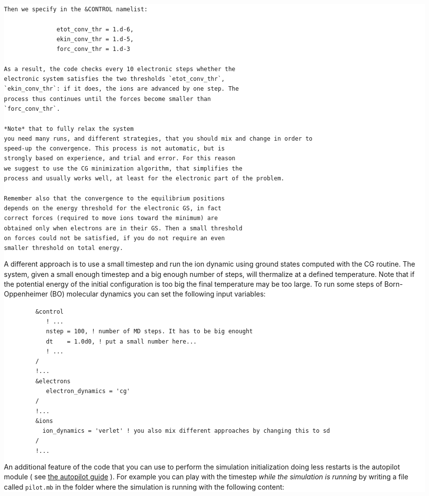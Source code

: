     Then we specify in the &CONTROL namelist:

                   etot_conv_thr = 1.d-6,
                   ekin_conv_thr = 1.d-5,
                   forc_conv_thr = 1.d-3

    As a result, the code checks every 10 electronic steps whether the
    electronic system satisfies the two thresholds `etot_conv_thr`,
    `ekin_conv_thr`: if it does, the ions are advanced by one step. The
    process thus continues until the forces become smaller than
    `forc_conv_thr`.

    *Note* that to fully relax the system 
    you need many runs, and different strategies, that you should mix and change in order to
    speed-up the convergence. This process is not automatic, but is
    strongly based on experience, and trial and error. For this reason
    we suggest to use the CG minimization algorithm, that simplifies the 
    process and usually works well, at least for the electronic part of the problem.

    Remember also that the convergence to the equilibrium positions
    depends on the energy threshold for the electronic GS, in fact
    correct forces (required to move ions toward the minimum) are
    obtained only when electrons are in their GS. Then a small threshold
    on forces could not be satisfied, if you do not require an even
    smaller threshold on total energy.


A different approach is to use a small timestep
and run the ion dynamic using ground states computed with the CG routine.
The system, given a small enough timestep and a big enough number of steps,
will thermalize at a defined temperature. Note that if the potential energy of the
initial configuration is too big the final temperature may be too large.
To run some steps of Born-Oppenheimer (BO) molecular dynamics you can set the following input variables:

             &control
                ! ...
                nstep = 100, ! number of MD steps. It has to be big enought
                dt    = 1.0d0, ! put a small number here...
                ! ...
             /
             !...
             &electrons
                electron_dynamics = 'cg'
             /
             !...
             &ions
               ion_dynamics = 'verlet' ! you also mix different approaches by changing this to sd
             /
             !...
             

An additional feature of the code that you can use to perform the simulation initialization doing less restarts is the autopilot module ( see [the autopilot guide](autopilot_guide.md) ). For example you can play with the timestep _while the simulation is running_ by writing a file called `pilot.mb` in the folder where the simulation is running with the following content:
